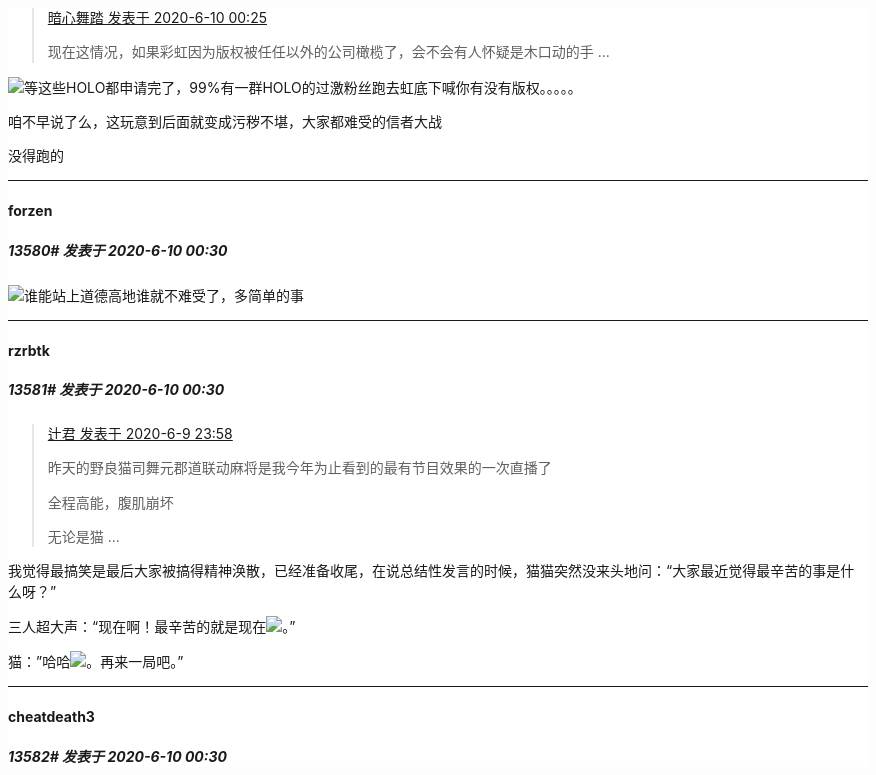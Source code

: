 
<blockquote><a href="httphttps://bbs.saraba1st.com/2b/forum.php?mod=redirect&amp;goto=findpost&amp;pid=47742469&amp;ptid=1938145" target="_blank">暗心舞踏 发表于 2020-6-10 00:25</a>

现在这情况，如果彩虹因为版权被任任以外的公司橄榄了，会不会有人怀疑是木口动的手 ...</blockquote>
<img src="https://static.saraba1st.com/image/smiley/face2017/165.png" referrerpolicy="no-referrer">等这些HOLO都申请完了，99%有一群HOLO的过激粉丝跑去虹底下喊你有没有版权。。。。。


咱不早说了么，这玩意到后面就变成污秽不堪，大家都难受的信者大战


没得跑的







-----

####  forzen  
##### 13580#       发表于 2020-6-10 00:30



<img src="https://static.saraba1st.com/image/smiley/face2017/028.png" referrerpolicy="no-referrer">谁能站上道德高地谁就不难受了，多简单的事







-----

####  rzrbtk  
##### 13581#       发表于 2020-6-10 00:30



<blockquote><a href="httphttps://bbs.saraba1st.com/2b/forum.php?mod=redirect&amp;goto=findpost&amp;pid=47742192&amp;ptid=1938145" target="_blank">辻君 发表于 2020-6-9 23:58</a>

昨天的野良猫司舞元郡道联动麻将是我今年为止看到的最有节目效果的一次直播了

全程高能，腹肌崩坏

无论是猫 ...</blockquote>
我觉得最搞笑是最后大家被搞得精神涣散，已经准备收尾，在说总结性发言的时候，猫猫突然没来头地问：“大家最近觉得最辛苦的事是什么呀？”

三人超大声：“现在啊！最辛苦的就是现在<img src="https://static.saraba1st.com/image/smiley/face2017/134.png" referrerpolicy="no-referrer">。”

猫：”哈哈<img src="https://static.saraba1st.com/image/smiley/animal2017/009.png" referrerpolicy="no-referrer">。再来一局吧。”







-----

####  cheatdeath3  
##### 13582#       发表于 2020-6-10 00:30
